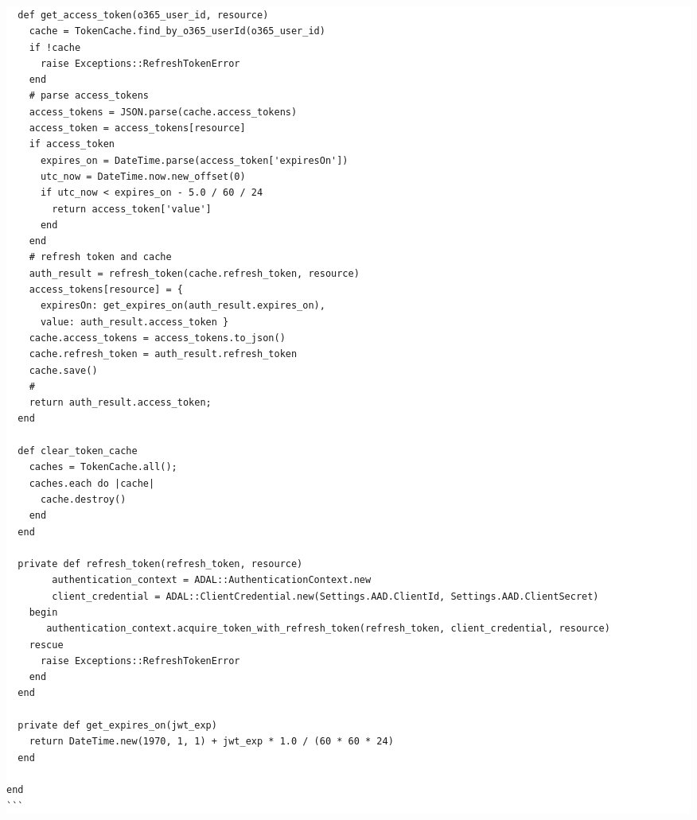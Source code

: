       def get_access_token(o365_user_id, resource)
        cache = TokenCache.find_by_o365_userId(o365_user_id)
        if !cache
          raise Exceptions::RefreshTokenError
        end
        # parse access_tokens
        access_tokens = JSON.parse(cache.access_tokens)
        access_token = access_tokens[resource]
        if access_token
          expires_on = DateTime.parse(access_token['expiresOn'])
          utc_now = DateTime.now.new_offset(0)
          if utc_now < expires_on - 5.0 / 60 / 24
            return access_token['value']
          end
        end
        # refresh token and cache
        auth_result = refresh_token(cache.refresh_token, resource)
        access_tokens[resource] = { 
          expiresOn: get_expires_on(auth_result.expires_on), 
          value: auth_result.access_token }
        cache.access_tokens = access_tokens.to_json()
        cache.refresh_token = auth_result.refresh_token
        cache.save()
        #
        return auth_result.access_token;
      end

      def clear_token_cache
        caches = TokenCache.all();
        caches.each do |cache|
          cache.destroy()
        end
      end

      private def refresh_token(refresh_token, resource)
    		authentication_context = ADAL::AuthenticationContext.new
    		client_credential = ADAL::ClientCredential.new(Settings.AAD.ClientId, Settings.AAD.ClientSecret)
        begin
           authentication_context.acquire_token_with_refresh_token(refresh_token, client_credential, resource)
        rescue
          raise Exceptions::RefreshTokenError
        end
      end

      private def get_expires_on(jwt_exp)
        return DateTime.new(1970, 1, 1) + jwt_exp * 1.0 / (60 * 60 * 24)
      end

    end
    ```
